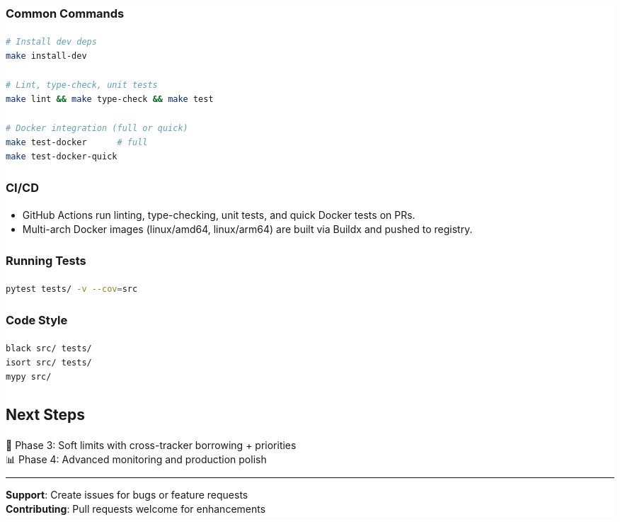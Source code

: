 ### Common Commands
```bash
# Install dev deps
make install-dev

# Lint, type-check, unit tests
make lint && make type-check && make test

# Docker integration (full or quick)
make test-docker      # full
make test-docker-quick
```

### CI/CD
- GitHub Actions run linting, type-checking, unit tests, and quick Docker tests on PRs.
- Multi-arch Docker images (linux/amd64, linux/arm64) are built via Buildx and pushed to registry.

### Running Tests
```bash
pytest tests/ -v --cov=src
```

### Code Style
```bash
black src/ tests/
isort src/ tests/
mypy src/
```

## Next Steps

🚀 Phase 3: Soft limits with cross-tracker borrowing + priorities  
📊 Phase 4: Advanced monitoring and production polish  

---

**Support**: Create issues for bugs or feature requests  
**Contributing**: Pull requests welcome for enhancements
